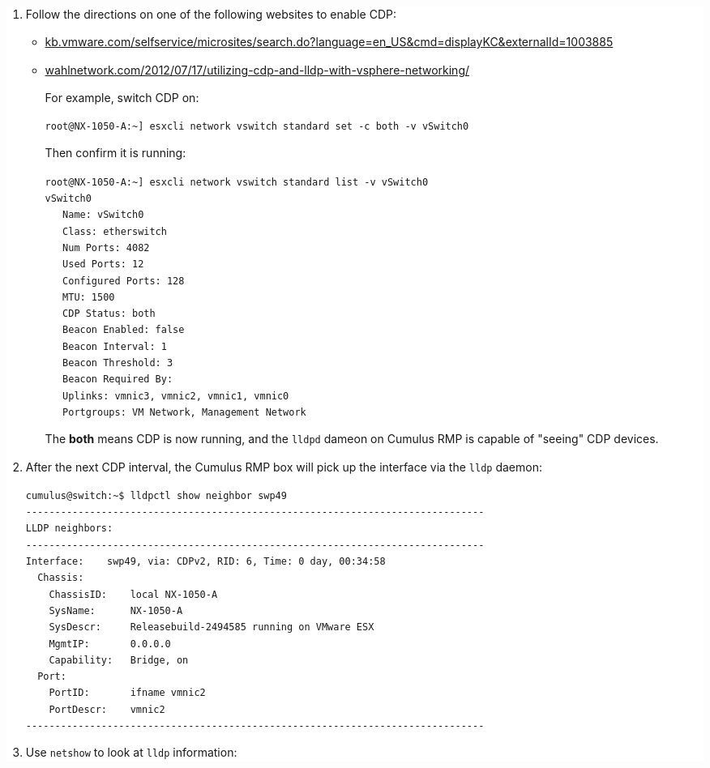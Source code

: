 1.  Follow the directions on one of the following websites to enable
    CDP:
    
      - [kb.vmware.com/selfservice/microsites/search.do?language=en\_US\&cmd=displayKC\&externalId=1003885](http://kb.vmware.com/selfservice/microsites/search.do?language=en_US&cmd=displayKC&externalId=1003885)
    
      - [wahlnetwork.com/2012/07/17/utilizing-cdp-and-lldp-with-vsphere-networking/](http://wahlnetwork.com/2012/07/17/utilizing-cdp-and-lldp-with-vsphere-networking/)
        
        For example, switch CDP on:
        
            root@NX-1050-A:~] esxcli network vswitch standard set -c both -v vSwitch0
        
        Then confirm it is running:
        
            root@NX-1050-A:~] esxcli network vswitch standard list -v vSwitch0
            vSwitch0
               Name: vSwitch0
               Class: etherswitch
               Num Ports: 4082
               Used Ports: 12
               Configured Ports: 128
               MTU: 1500
               CDP Status: both
               Beacon Enabled: false
               Beacon Interval: 1
               Beacon Threshold: 3
               Beacon Required By:
               Uplinks: vmnic3, vmnic2, vmnic1, vmnic0
               Portgroups: VM Network, Management Network
        
        The **both** means CDP is now running, and the `lldpd` dameon on
        Cumulus RMP is capable of "seeing" CDP devices.

2.  After the next CDP interval, the Cumulus RMP box will pick up the
    interface via the `lldp` daemon:
    
        cumulus@switch:~$ lldpctl show neighbor swp49
        -------------------------------------------------------------------------------
        LLDP neighbors:
        -------------------------------------------------------------------------------
        Interface:    swp49, via: CDPv2, RID: 6, Time: 0 day, 00:34:58
          Chassis:
            ChassisID:    local NX-1050-A
            SysName:      NX-1050-A
            SysDescr:     Releasebuild-2494585 running on VMware ESX
            MgmtIP:       0.0.0.0
            Capability:   Bridge, on
          Port:
            PortID:       ifname vmnic2
            PortDescr:    vmnic2
        -------------------------------------------------------------------------------

3.  Use `netshow` to look at `lldp` information:
    